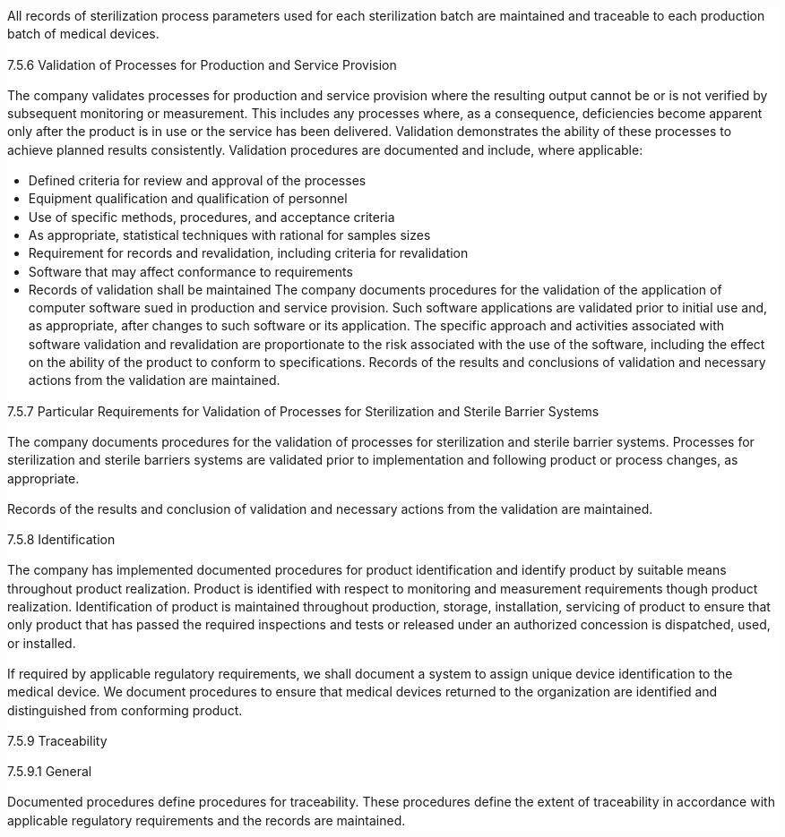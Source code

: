 All records of sterilization process parameters used for each sterilization batch are maintained and traceable to each production batch of medical devices.

7.5.6 Validation of Processes for Production and Service Provision

The company validates processes for production and service provision where the resulting output cannot be or is not verified by subsequent monitoring or measurement.  This includes any processes where, as a consequence, deficiencies become apparent only after the product is in use or the service has been delivered.  Validation demonstrates the ability of these processes to achieve planned results consistently.  Validation procedures are documented and include, where applicable:
* Defined criteria for review and approval of the processes
* Equipment qualification and qualification of personnel
* Use of specific methods, procedures, and acceptance criteria
* As appropriate, statistical techniques with rational for samples sizes
* Requirement for records and revalidation, including criteria for revalidation
* Software that may affect conformance to requirements
* Records of validation shall be maintained
The company documents procedures for the validation of the application of computer software sued in production and service provision. Such software applications are validated prior to initial use and, as appropriate, after changes to such software or its application.  The specific approach and activities associated with software validation and revalidation are proportionate to the risk associated with the use of the software, including the effect on the ability of the product to conform to specifications.
Records of the results and conclusions of validation and necessary actions from the validation are maintained.

7.5.7 Particular Requirements for Validation of Processes for Sterilization and Sterile Barrier Systems

The company documents procedures for the validation of processes for sterilization and sterile barrier systems.  Processes for sterilization and sterile barriers systems are validated prior to implementation and following product or process changes, as appropriate.

Records of the results and conclusion of validation and necessary actions from the validation are maintained.

7.5.8 Identification

The company has implemented documented procedures for product identification and identify product by suitable means throughout product realization.  Product is identified with respect to monitoring and measurement requirements though product realization.  Identification of product is maintained throughout production, storage, installation, servicing of product to ensure that only product that has passed the required inspections and tests or released under an authorized concession is dispatched, used, or installed.

If required by applicable regulatory requirements, we shall document a system to assign unique device identification to the medical device.  We document procedures to ensure that medical devices returned to the organization are identified and distinguished from conforming product.

7.5.9 Traceability

7.5.9.1 General

Documented procedures define procedures for traceability.  These procedures define the extent of traceability in accordance with applicable regulatory requirements and the records are maintained.
